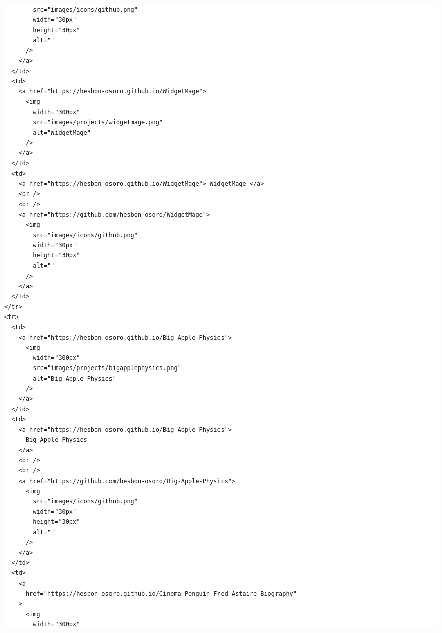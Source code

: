             src="images/icons/github.png"
            width="30px"
            height="30px"
            alt=""
          />
        </a>
      </td>
      <td>
        <a href="https://hesbon-osoro.github.io/WidgetMage">
          <img
            width="300px"
            src="images/projects/widgetmage.png"
            alt="WidgetMage"
          />
        </a>
      </td>
      <td>
        <a href="https://hesbon-osoro.github.io/WidgetMage"> WidgetMage </a>
        <br />
        <br />
        <a href="https://github.com/hesbon-osoro/WidgetMage">
          <img
            src="images/icons/github.png"
            width="30px"
            height="30px"
            alt=""
          />
        </a>
      </td>
    </tr>
    <tr>
      <td>
        <a href="https://hesbon-osoro.github.io/Big-Apple-Physics">
          <img
            width="300px"
            src="images/projects/bigapplephysics.png"
            alt="Big Apple Physics"
          />
        </a>
      </td>
      <td>
        <a href="https://hesbon-osoro.github.io/Big-Apple-Physics">
          Big Apple Physics
        </a>
        <br />
        <br />
        <a href="https://github.com/hesbon-osoro/Big-Apple-Physics">
          <img
            src="images/icons/github.png"
            width="30px"
            height="30px"
            alt=""
          />
        </a>
      </td>
      <td>
        <a
          href="https://hesbon-osoro.github.io/Cinema-Penguin-Fred-Astaire-Biography"
        >
          <img
            width="300px"
